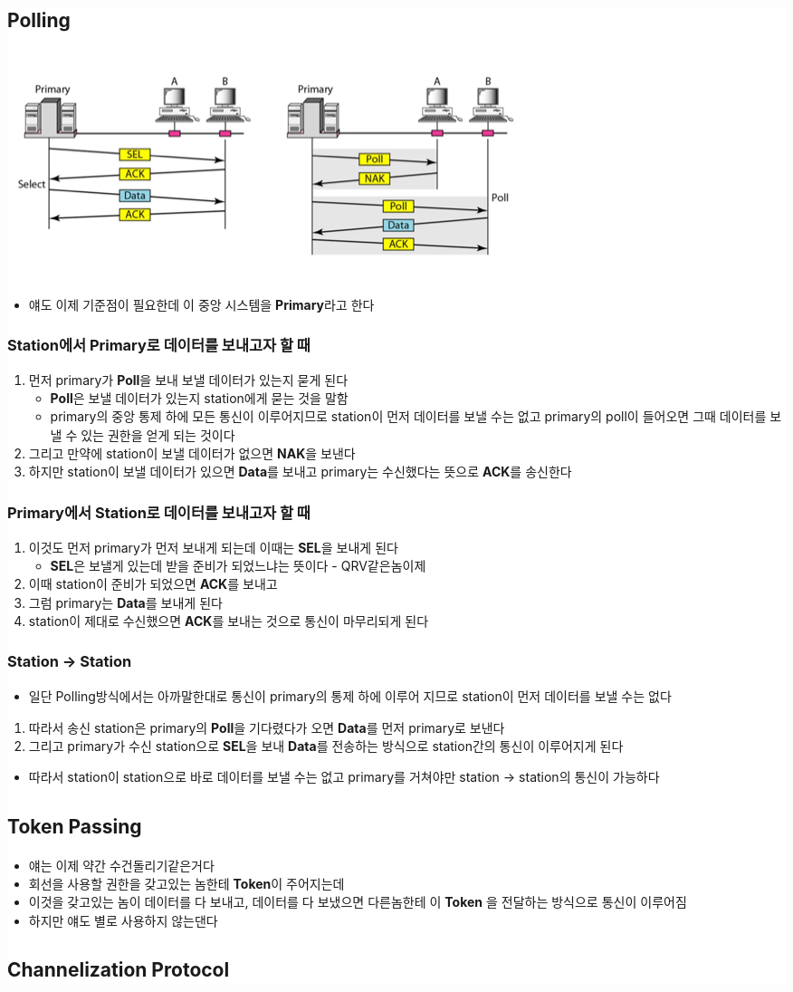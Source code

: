 ## Polling

![%E1%84%8B%E1%85%B5%E1%84%85%E1%85%A9%E1%86%AB07%20-%20MAC%2011f3b00bf54a426f96184c589fc5668d/image10.png](datacommunication.spring.2021.cse.cnu.ac.kr/images/07_11f3b00bf54a426f96184c589fc5668d/image10.png)

- 얘도 이제 기준점이 필요한데 이 중앙 시스템을 **Primary**라고 한다

### Station에서 Primary로 데이터를 보내고자 할 때

1. 먼저 primary가 **Poll**을 보내 보낼 데이터가 있는지 묻게 된다
	- **Poll**은 보낼 데이터가 있는지 station에게 묻는 것을 말함
	- primary의 중앙 통제 하에 모든 통신이 이루어지므로 station이 먼저 데이터를 보낼 수는 없고 primary의 poll이 들어오면 그때 데이터를 보낼 수 있는 권한을 얻게 되는 것이다
2. 그리고 만약에 station이 보낼 데이터가 없으면 **NAK**을 보낸다
3. 하지만 station이 보낼 데이터가 있으면 **Data**를 보내고 primary는 수신했다는 뜻으로 **ACK**를 송신한다

### Primary에서 Station로 데이터를 보내고자 할 때

1. 이것도 먼저 primary가 먼저 보내게 되는데 이때는 **SEL**을 보내게 된다
	- **SEL**은 보낼게 있는데 받을 준비가 되었느냐는 뜻이다 - QRV같은놈이제
2. 이때 station이 준비가 되었으면 **ACK**를 보내고
3. 그럼 primary는 **Data**를 보내게 된다
4. station이 제대로 수신했으면 **ACK**를 보내는 것으로 통신이 마무리되게 된다

### Station -> Station

- 일단 Polling방식에서는 아까말한대로 통신이 primary의 통제 하에 이루어 지므로 station이 먼저 데이터를 보낼 수는 없다
1. 따라서 송신 station은 primary의 **Poll**을 기다렸다가 오면 **Data**를 먼저 primary로 보낸다
2. 그리고 primary가 수신 station으로 **SEL**을 보내 **Data**를 전송하는 방식으로 station간의 통신이 이루어지게 된다
- 따라서 station이 station으로 바로 데이터를 보낼 수는 없고 primary를 거쳐야만 station → station의 통신이 가능하다

## Token Passing

- 얘는 이제 약간 수건돌리기같은거다
- 회선을 사용할 권한을 갖고있는 놈한테 **Token**이 주어지는데
- 이것을 갖고있는 놈이 데이터를 다 보내고, 데이터를 다 보냈으면 다른놈한테 이 **Token** 을 전달하는 방식으로 통신이 이루어짐
- 하지만 얘도 별로 사용하지 않는댄다

## Channelization Protocol
